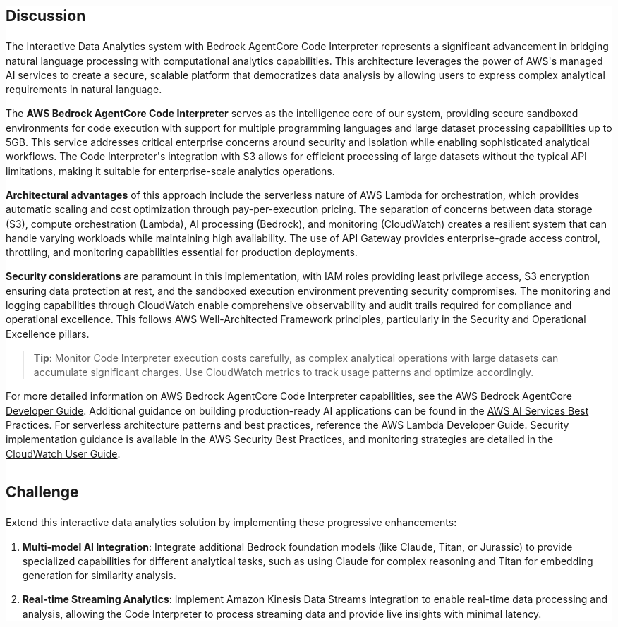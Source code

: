 ## Discussion

The Interactive Data Analytics system with Bedrock AgentCore Code Interpreter represents a significant advancement in bridging natural language processing with computational analytics capabilities. This architecture leverages the power of AWS's managed AI services to create a secure, scalable platform that democratizes data analysis by allowing users to express complex analytical requirements in natural language.

The **AWS Bedrock AgentCore Code Interpreter** serves as the intelligence core of our system, providing secure sandboxed environments for code execution with support for multiple programming languages and large dataset processing capabilities up to 5GB. This service addresses critical enterprise concerns around security and isolation while enabling sophisticated analytical workflows. The Code Interpreter's integration with S3 allows for efficient processing of large datasets without the typical API limitations, making it suitable for enterprise-scale analytics operations.

**Architectural advantages** of this approach include the serverless nature of AWS Lambda for orchestration, which provides automatic scaling and cost optimization through pay-per-execution pricing. The separation of concerns between data storage (S3), compute orchestration (Lambda), AI processing (Bedrock), and monitoring (CloudWatch) creates a resilient system that can handle varying workloads while maintaining high availability. The use of API Gateway provides enterprise-grade access control, throttling, and monitoring capabilities essential for production deployments.

**Security considerations** are paramount in this implementation, with IAM roles providing least privilege access, S3 encryption ensuring data protection at rest, and the sandboxed execution environment preventing security compromises. The monitoring and logging capabilities through CloudWatch enable comprehensive observability and audit trails required for compliance and operational excellence. This follows AWS Well-Architected Framework principles, particularly in the Security and Operational Excellence pillars.

> **Tip**: Monitor Code Interpreter execution costs carefully, as complex analytical operations with large datasets can accumulate significant charges. Use CloudWatch metrics to track usage patterns and optimize accordingly.

For more detailed information on AWS Bedrock AgentCore Code Interpreter capabilities, see the [AWS Bedrock AgentCore Developer Guide](https://docs.aws.amazon.com/bedrock-agentcore/latest/devguide/code-interpreter-tool.html). Additional guidance on building production-ready AI applications can be found in the [AWS AI Services Best Practices](https://docs.aws.amazon.com/bedrock/latest/userguide/monitoring.html). For serverless architecture patterns and best practices, reference the [AWS Lambda Developer Guide](https://docs.aws.amazon.com/lambda/latest/dg/monitoring-cloudwatchlogs.html). Security implementation guidance is available in the [AWS Security Best Practices](https://docs.aws.amazon.com/IAM/latest/UserGuide/best-practices.html), and monitoring strategies are detailed in the [CloudWatch User Guide](https://docs.aws.amazon.com/AmazonCloudWatch/latest/monitoring/).

## Challenge

Extend this interactive data analytics solution by implementing these progressive enhancements:

1. **Multi-model AI Integration**: Integrate additional Bedrock foundation models (like Claude, Titan, or Jurassic) to provide specialized capabilities for different analytical tasks, such as using Claude for complex reasoning and Titan for embedding generation for similarity analysis.

2. **Real-time Streaming Analytics**: Implement Amazon Kinesis Data Streams integration to enable real-time data processing and analysis, allowing the Code Interpreter to process streaming data and provide live insights with minimal latency.
